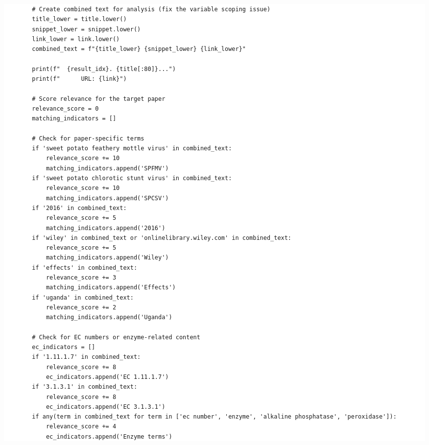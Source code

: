             # Create combined text for analysis (fix the variable scoping issue)
            title_lower = title.lower()
            snippet_lower = snippet.lower()
            link_lower = link.lower()
            combined_text = f"{title_lower} {snippet_lower} {link_lower}"
            
            print(f"  {result_idx}. {title[:80]}...")
            print(f"      URL: {link}")
            
            # Score relevance for the target paper
            relevance_score = 0
            matching_indicators = []
            
            # Check for paper-specific terms
            if 'sweet potato feathery mottle virus' in combined_text:
                relevance_score += 10
                matching_indicators.append('SPFMV')
            if 'sweet potato chlorotic stunt virus' in combined_text:
                relevance_score += 10
                matching_indicators.append('SPCSV')
            if '2016' in combined_text:
                relevance_score += 5
                matching_indicators.append('2016')
            if 'wiley' in combined_text or 'onlinelibrary.wiley.com' in combined_text:
                relevance_score += 5
                matching_indicators.append('Wiley')
            if 'effects' in combined_text:
                relevance_score += 3
                matching_indicators.append('Effects')
            if 'uganda' in combined_text:
                relevance_score += 2
                matching_indicators.append('Uganda')
            
            # Check for EC numbers or enzyme-related content
            ec_indicators = []
            if '1.11.1.7' in combined_text:
                relevance_score += 8
                ec_indicators.append('EC 1.11.1.7')
            if '3.1.3.1' in combined_text:
                relevance_score += 8
                ec_indicators.append('EC 3.1.3.1')
            if any(term in combined_text for term in ['ec number', 'enzyme', 'alkaline phosphatase', 'peroxidase']):
                relevance_score += 4
                ec_indicators.append('Enzyme terms')
            